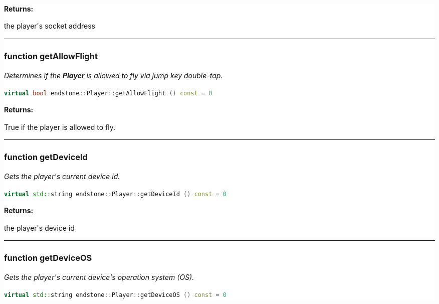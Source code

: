 

**Returns:**

the player's socket address 





        

<hr>



### function getAllowFlight 

_Determines if the_ [_**Player**_](classendstone_1_1Player.md) _is allowed to fly via jump key double-tap._
```C++
virtual bool endstone::Player::getAllowFlight () const = 0
```





**Returns:**

True if the player is allowed to fly. 





        

<hr>



### function getDeviceId 

_Gets the player's current device id._ 
```C++
virtual std::string endstone::Player::getDeviceId () const = 0
```





**Returns:**

the player's device id 





        

<hr>



### function getDeviceOS 

_Gets the player's current device's operation system (OS)._ 
```C++
virtual std::string endstone::Player::getDeviceOS () const = 0
```
